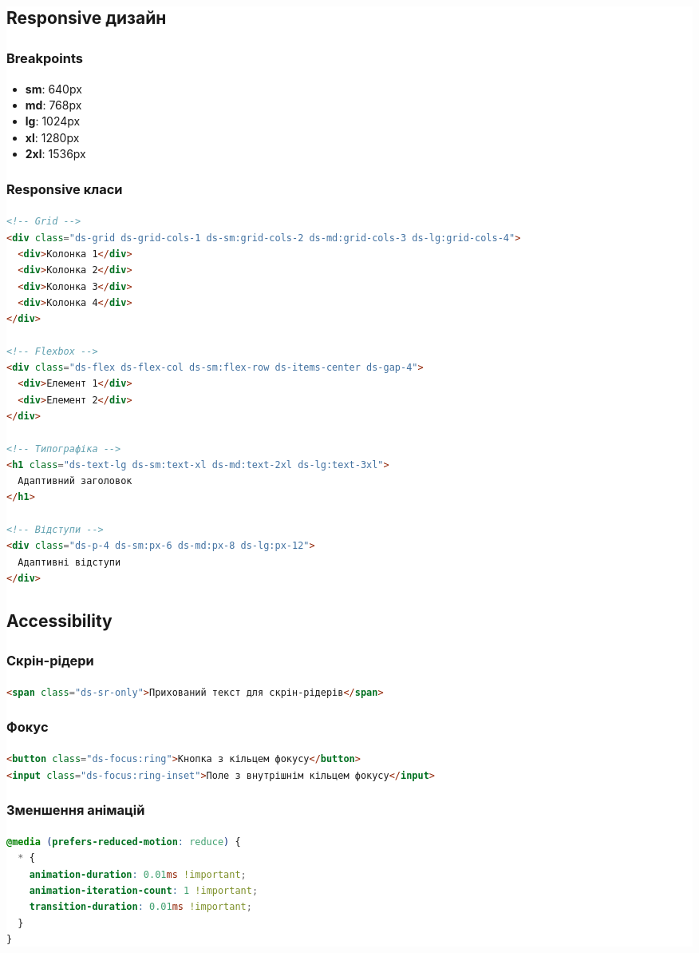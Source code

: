 ## Responsive дизайн

### Breakpoints
- **sm**: 640px
- **md**: 768px
- **lg**: 1024px
- **xl**: 1280px
- **2xl**: 1536px

### Responsive класи
```html
<!-- Grid -->
<div class="ds-grid ds-grid-cols-1 ds-sm:grid-cols-2 ds-md:grid-cols-3 ds-lg:grid-cols-4">
  <div>Колонка 1</div>
  <div>Колонка 2</div>
  <div>Колонка 3</div>
  <div>Колонка 4</div>
</div>

<!-- Flexbox -->
<div class="ds-flex ds-flex-col ds-sm:flex-row ds-items-center ds-gap-4">
  <div>Елемент 1</div>
  <div>Елемент 2</div>
</div>

<!-- Типографіка -->
<h1 class="ds-text-lg ds-sm:text-xl ds-md:text-2xl ds-lg:text-3xl">
  Адаптивний заголовок
</h1>

<!-- Відступи -->
<div class="ds-p-4 ds-sm:px-6 ds-md:px-8 ds-lg:px-12">
  Адаптивні відступи
</div>
```

## Accessibility

### Скрін-рідери
```html
<span class="ds-sr-only">Прихований текст для скрін-рідерів</span>
```

### Фокус
```html
<button class="ds-focus:ring">Кнопка з кільцем фокусу</button>
<input class="ds-focus:ring-inset">Поле з внутрішнім кільцем фокусу</input>
```

### Зменшення анімацій
```css
@media (prefers-reduced-motion: reduce) {
  * {
    animation-duration: 0.01ms !important;
    animation-iteration-count: 1 !important;
    transition-duration: 0.01ms !important;
  }
}
```
